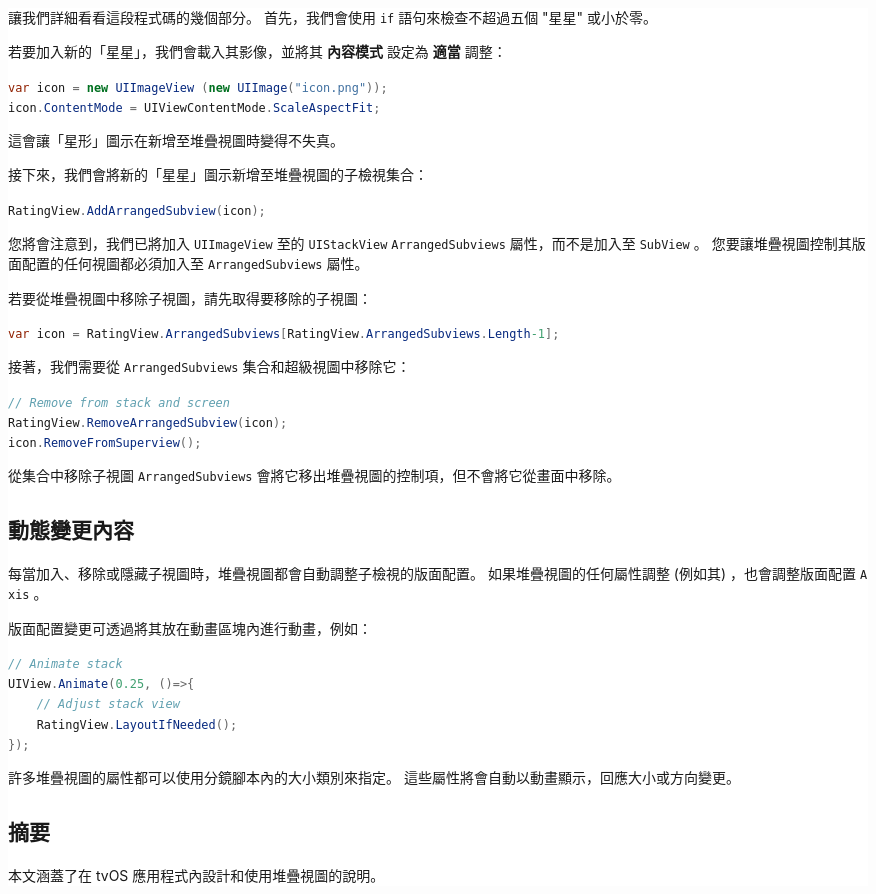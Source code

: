 讓我們詳細看看這段程式碼的幾個部分。 首先，我們會使用 `if` 語句來檢查不超過五個 "星星" 或小於零。

若要加入新的「星星」，我們會載入其影像，並將其 **內容模式** 設定為 **適當** 調整：

```csharp
var icon = new UIImageView (new UIImage("icon.png"));
icon.ContentMode = UIViewContentMode.ScaleAspectFit;
```

這會讓「星形」圖示在新增至堆疊視圖時變得不失真。

接下來，我們會將新的「星星」圖示新增至堆疊視圖的子檢視集合：

```csharp
RatingView.AddArrangedSubview(icon);
```

您將會注意到，我們已將加入 `UIImageView` 至的 `UIStackView` `ArrangedSubviews` 屬性，而不是加入至 `SubView` 。 您要讓堆疊視圖控制其版面配置的任何視圖都必須加入至 `ArrangedSubviews` 屬性。

若要從堆疊視圖中移除子視圖，請先取得要移除的子視圖：

```csharp
var icon = RatingView.ArrangedSubviews[RatingView.ArrangedSubviews.Length-1];
```

接著，我們需要從 `ArrangedSubviews` 集合和超級視圖中移除它：

```csharp
// Remove from stack and screen
RatingView.RemoveArrangedSubview(icon);
icon.RemoveFromSuperview();
```

從集合中移除子視圖 `ArrangedSubviews` 會將它移出堆疊視圖的控制項，但不會將它從畫面中移除。

<a name="Dynamically-Changing-Content"></a>

## <a name="dynamically-changing-content"></a>動態變更內容

每當加入、移除或隱藏子視圖時，堆疊視圖都會自動調整子檢視的版面配置。 如果堆疊視圖的任何屬性調整 (例如其) ，也會調整版面配置 `Axis` 。

版面配置變更可透過將其放在動畫區塊內進行動畫，例如：

```csharp
// Animate stack
UIView.Animate(0.25, ()=>{
    // Adjust stack view
    RatingView.LayoutIfNeeded();
});
```

許多堆疊視圖的屬性都可以使用分鏡腳本內的大小類別來指定。 這些屬性將會自動以動畫顯示，回應大小或方向變更。

<a name="Summary"></a>

## <a name="summary"></a>摘要

本文涵蓋了在 tvOS 應用程式內設計和使用堆疊視圖的說明。
